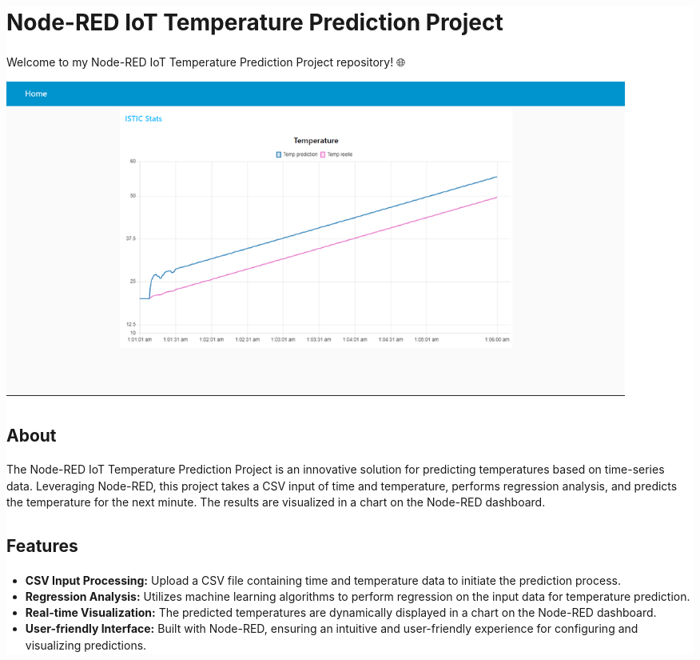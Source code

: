 # Node-RED IoT Temperature Prediction Project

Welcome to my Node-RED IoT Temperature Prediction Project repository! 🌐

<img src="chart.png" alt="Node-RED IoT dashboard" width="90%" >

## About

The Node-RED IoT Temperature Prediction Project is an innovative solution for predicting temperatures based on time-series data. Leveraging Node-RED, this project takes a CSV input of time and temperature, performs regression analysis, and predicts the temperature for the next minute. The results are visualized in a chart on the Node-RED dashboard.

## Features

- **CSV Input Processing:** Upload a CSV file containing time and temperature data to initiate the prediction process.
- **Regression Analysis:** Utilizes machine learning algorithms to perform regression on the input data for temperature prediction.
- **Real-time Visualization:** The predicted temperatures are dynamically displayed in a chart on the Node-RED dashboard.
- **User-friendly Interface:** Built with Node-RED, ensuring an intuitive and user-friendly experience for configuring and visualizing predictions.

